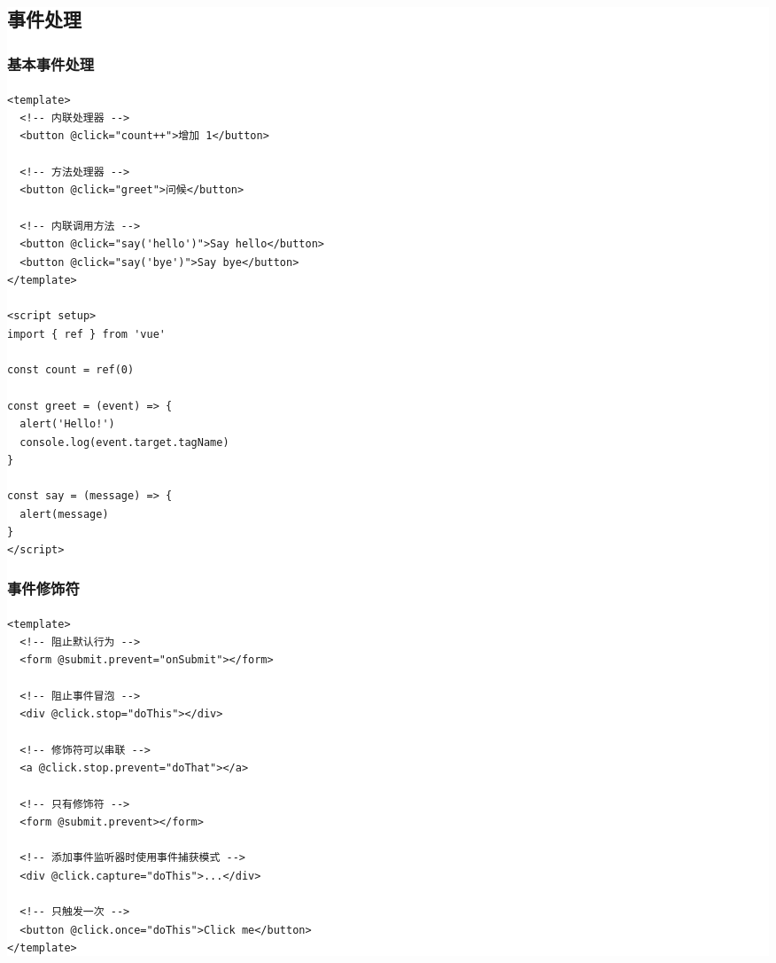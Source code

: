 ## 事件处理

### 基本事件处理
```vue
<template>
  <!-- 内联处理器 -->
  <button @click="count++">增加 1</button>
  
  <!-- 方法处理器 -->
  <button @click="greet">问候</button>
  
  <!-- 内联调用方法 -->
  <button @click="say('hello')">Say hello</button>
  <button @click="say('bye')">Say bye</button>
</template>

<script setup>
import { ref } from 'vue'

const count = ref(0)

const greet = (event) => {
  alert('Hello!')
  console.log(event.target.tagName)
}

const say = (message) => {
  alert(message)
}
</script>
```

### 事件修饰符
```vue
<template>
  <!-- 阻止默认行为 -->
  <form @submit.prevent="onSubmit"></form>
  
  <!-- 阻止事件冒泡 -->
  <div @click.stop="doThis"></div>
  
  <!-- 修饰符可以串联 -->
  <a @click.stop.prevent="doThat"></a>
  
  <!-- 只有修饰符 -->
  <form @submit.prevent></form>
  
  <!-- 添加事件监听器时使用事件捕获模式 -->
  <div @click.capture="doThis">...</div>
  
  <!-- 只触发一次 -->
  <button @click.once="doThis">Click me</button>
</template>
```
